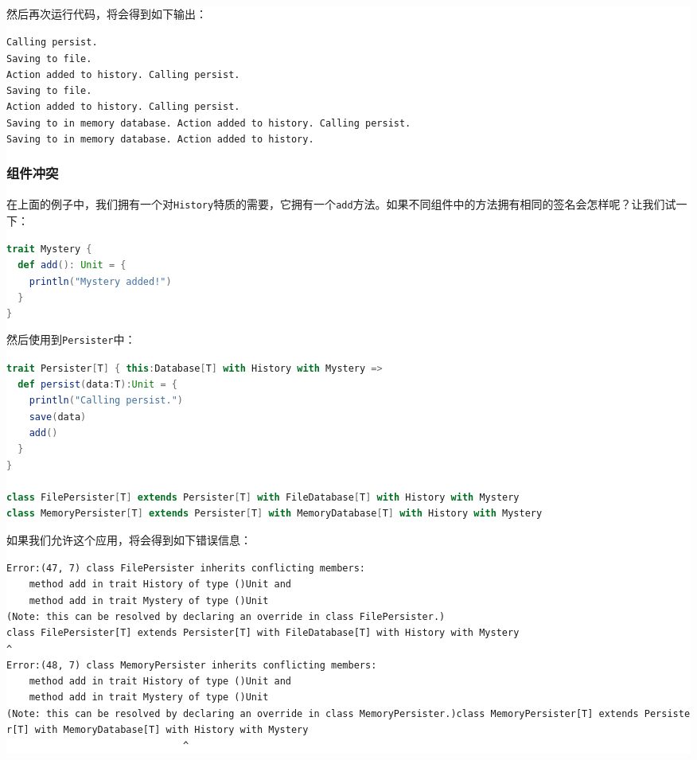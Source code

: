 然后再次运行代码，将会得到如下输出：

```
Calling persist.
Saving to file.
Action added to history. Calling persist.
Saving to file.
Action added to history. Calling persist.
Saving to in memory database. Action added to history. Calling persist.
Saving to in memory database. Action added to history.
```

### 组件冲突

在上面的例子中，我们拥有一个对`History`特质的需要，它拥有一个`add`方法。如果不同组件中的方法拥有相同的签名会怎样呢？让我们试一下：

```scala
trait Mystery {
  def add(): Unit = {
    println("Mystery added!")
  }
}
```

然后使用到`Persister`中：

```scala
trait Persister[T] { this:Database[T] with History with Mystery =>
  def persist(data:T):Unit = {
    println("Calling persist.")
    save(data)
    add()
  }
}

class FilePersister[T] extends Persister[T] with FileDatabase[T] with History with Mystery 
class MemoryPersister[T] extends Persister[T] with MemoryDatabase[T] with History with Mystery
```

如果我们允许这个应用，将会得到如下错误信息：

```
Error:(47, 7) class FilePersister inherits conflicting members:
	method add in trait History of type ()Unit and
	method add in trait Mystery of type ()Unit
(Note: this can be resolved by declaring an override in class FilePersister.)
class FilePersister[T] extends Persister[T] with FileDatabase[T] with History with Mystery
^
Error:(48, 7) class MemoryPersister inherits conflicting members:
	method add in trait History of type ()Unit and
	method add in trait Mystery of type ()Unit
(Note: this can be resolved by declaring an override in class MemoryPersister.)class MemoryPersister[T] extends Persister[T] with MemoryDatabase[T] with History with Mystery
							   ^
```
